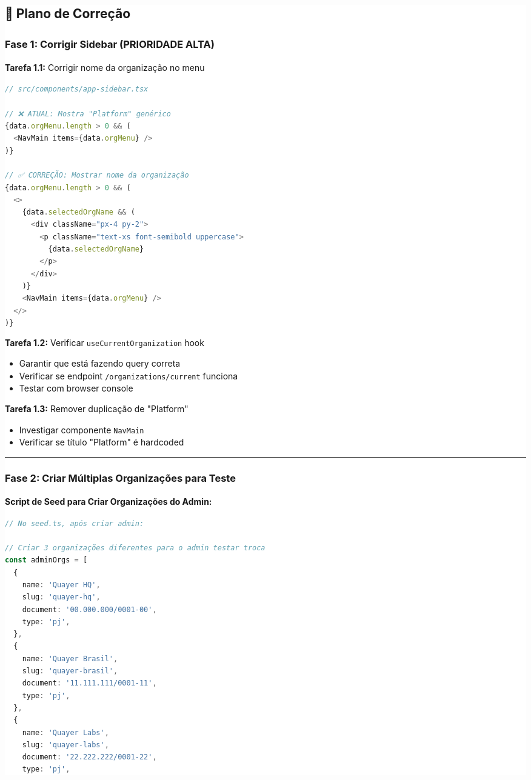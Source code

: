 
## 🎯 Plano de Correção

### Fase 1: Corrigir Sidebar (PRIORIDADE ALTA)

**Tarefa 1.1:** Corrigir nome da organização no menu
```typescript
// src/components/app-sidebar.tsx

// ❌ ATUAL: Mostra "Platform" genérico
{data.orgMenu.length > 0 && (
  <NavMain items={data.orgMenu} />
)}

// ✅ CORREÇÃO: Mostrar nome da organização
{data.orgMenu.length > 0 && (
  <>
    {data.selectedOrgName && (
      <div className="px-4 py-2">
        <p className="text-xs font-semibold uppercase">
          {data.selectedOrgName}
        </p>
      </div>
    )}
    <NavMain items={data.orgMenu} />
  </>
)}
```

**Tarefa 1.2:** Verificar `useCurrentOrganization` hook
- Garantir que está fazendo query correta
- Verificar se endpoint `/organizations/current` funciona
- Testar com browser console

**Tarefa 1.3:** Remover duplicação de "Platform"
- Investigar componente `NavMain`
- Verificar se título "Platform" é hardcoded

---

### Fase 2: Criar Múltiplas Organizações para Teste

**Script de Seed para Criar Organizações do Admin:**
```typescript
// No seed.ts, após criar admin:

// Criar 3 organizações diferentes para o admin testar troca
const adminOrgs = [
  {
    name: 'Quayer HQ',
    slug: 'quayer-hq',
    document: '00.000.000/0001-00',
    type: 'pj',
  },
  {
    name: 'Quayer Brasil',
    slug: 'quayer-brasil', 
    document: '11.111.111/0001-11',
    type: 'pj',
  },
  {
    name: 'Quayer Labs',
    slug: 'quayer-labs',
    document: '22.222.222/0001-22',
    type: 'pj',
```